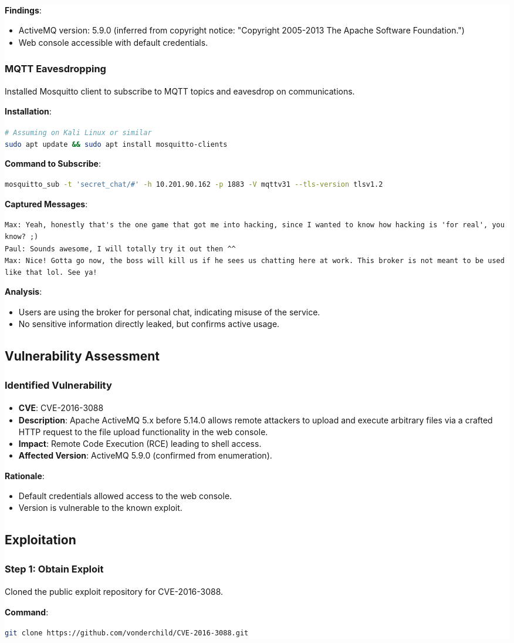 **Findings**:
- ActiveMQ version: 5.9.0 (inferred from copyright notice: "Copyright 2005-2013 The Apache Software Foundation.")
- Web console accessible with default credentials.

### MQTT Eavesdropping
Installed Mosquitto client to subscribe to MQTT topics and eavesdrop on communications.

**Installation**:
```bash
# Assuming on Kali Linux or similar
sudo apt update && sudo apt install mosquitto-clients
```

**Command to Subscribe**:
```bash
mosquitto_sub -t 'secret_chat/#' -h 10.201.90.162 -p 1883 -V mqttv31 --tls-version tlsv1.2
```

**Captured Messages**:
```
Max: Yeah, honestly that's the one game that got me into hacking, since I wanted to know how hacking is 'for real', you know? ;)
Paul: Sounds awesome, I will totally try it out then ^^
Max: Nice! Gotta go now, the boss will kill us if he sees us chatting here at work. This broker is not meant to be used like that lol. See ya!
```

**Analysis**:
- Users are using the broker for personal chat, indicating misuse of the service.
- No sensitive information directly leaked, but confirms active usage.

## Vulnerability Assessment

### Identified Vulnerability
- **CVE**: CVE-2016-3088
- **Description**: Apache ActiveMQ 5.x before 5.14.0 allows remote attackers to upload and execute arbitrary files via a crafted HTTP request to the file upload functionality in the web console.
- **Impact**: Remote Code Execution (RCE) leading to shell access.
- **Affected Version**: ActiveMQ 5.9.0 (confirmed from enumeration).

**Rationale**:
- Default credentials allowed access to the web console.
- Version is vulnerable to the known exploit.

## Exploitation

### Step 1: Obtain Exploit
Cloned the public exploit repository for CVE-2016-3088.

**Command**:
```bash
git clone https://github.com/vonderchild/CVE-2016-3088.git
```
